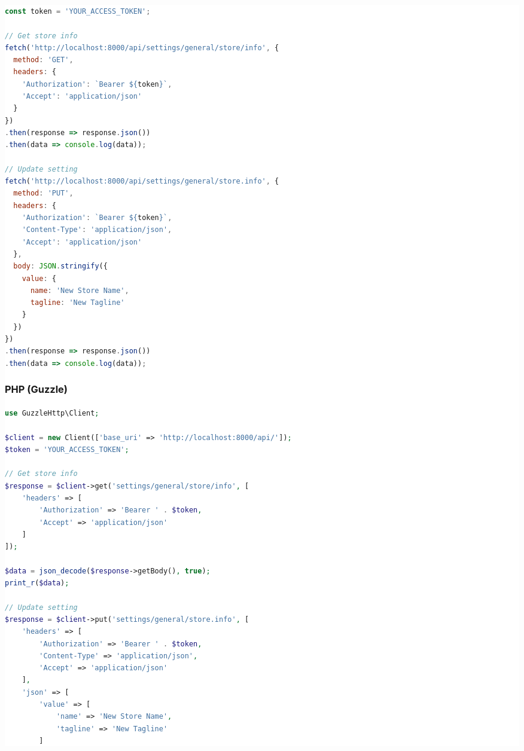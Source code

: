 ```javascript
const token = 'YOUR_ACCESS_TOKEN';

// Get store info
fetch('http://localhost:8000/api/settings/general/store/info', {
  method: 'GET',
  headers: {
    'Authorization': `Bearer ${token}`,
    'Accept': 'application/json'
  }
})
.then(response => response.json())
.then(data => console.log(data));

// Update setting
fetch('http://localhost:8000/api/settings/general/store.info', {
  method: 'PUT',
  headers: {
    'Authorization': `Bearer ${token}`,
    'Content-Type': 'application/json',
    'Accept': 'application/json'
  },
  body: JSON.stringify({
    value: {
      name: 'New Store Name',
      tagline: 'New Tagline'
    }
  })
})
.then(response => response.json())
.then(data => console.log(data));
```

### PHP (Guzzle)

```php
use GuzzleHttp\Client;

$client = new Client(['base_uri' => 'http://localhost:8000/api/']);
$token = 'YOUR_ACCESS_TOKEN';

// Get store info
$response = $client->get('settings/general/store/info', [
    'headers' => [
        'Authorization' => 'Bearer ' . $token,
        'Accept' => 'application/json'
    ]
]);

$data = json_decode($response->getBody(), true);
print_r($data);

// Update setting
$response = $client->put('settings/general/store.info', [
    'headers' => [
        'Authorization' => 'Bearer ' . $token,
        'Content-Type' => 'application/json',
        'Accept' => 'application/json'
    ],
    'json' => [
        'value' => [
            'name' => 'New Store Name',
            'tagline' => 'New Tagline'
        ]
```